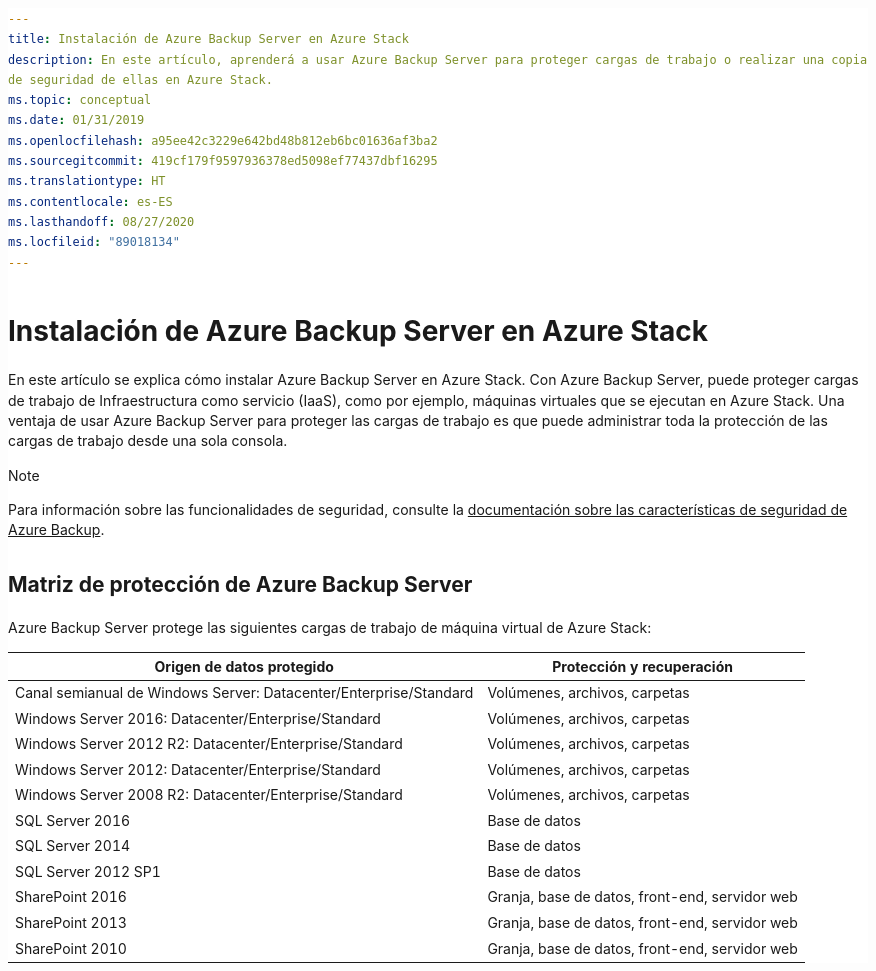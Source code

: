 ```yaml
---
title: Instalación de Azure Backup Server en Azure Stack
description: En este artículo, aprenderá a usar Azure Backup Server para proteger cargas de trabajo o realizar una copia de seguridad de ellas en Azure Stack.
ms.topic: conceptual
ms.date: 01/31/2019
ms.openlocfilehash: a95ee42c3229e642bd48b812eb6bc01636af3ba2
ms.sourcegitcommit: 419cf179f9597936378ed5098ef77437dbf16295
ms.translationtype: HT
ms.contentlocale: es-ES
ms.lasthandoff: 08/27/2020
ms.locfileid: "89018134"
---
```

# <a name="install-azure-backup-server-on-azure-stack"></a>Instalación de Azure Backup Server en Azure Stack

En este artículo se explica cómo instalar Azure Backup Server en Azure Stack. Con Azure Backup Server, puede proteger cargas de trabajo de Infraestructura como servicio (IaaS), como por ejemplo, máquinas virtuales que se ejecutan en Azure Stack. Una ventaja de usar Azure Backup Server para proteger las cargas de trabajo es que puede administrar toda la protección de las cargas de trabajo desde una sola consola.

> [!NOTE]
> Para información sobre las funcionalidades de seguridad, consulte la [documentación sobre las características de seguridad de Azure Backup](backup-azure-security-feature.md).
>

## <a name="azure-backup-server-protection-matrix"></a>Matriz de protección de Azure Backup Server

Azure Backup Server protege las siguientes cargas de trabajo de máquina virtual de Azure Stack:

| Origen de datos protegido | Protección y recuperación |
| --------------------- | ----------------------- |
| Canal semianual de Windows Server: Datacenter/Enterprise/Standard | Volúmenes, archivos, carpetas |
| Windows Server 2016: Datacenter/Enterprise/Standard | Volúmenes, archivos, carpetas |
| Windows Server 2012 R2: Datacenter/Enterprise/Standard | Volúmenes, archivos, carpetas |
| Windows Server 2012: Datacenter/Enterprise/Standard | Volúmenes, archivos, carpetas |
| Windows Server 2008 R2: Datacenter/Enterprise/Standard | Volúmenes, archivos, carpetas |
| SQL Server 2016 | Base de datos |
| SQL Server 2014 | Base de datos |
| SQL Server 2012 SP1 | Base de datos |
| SharePoint 2016 | Granja, base de datos, front-end, servidor web |
| SharePoint 2013 | Granja, base de datos, front-end, servidor web |
| SharePoint 2010 | Granja, base de datos, front-end, servidor web |
